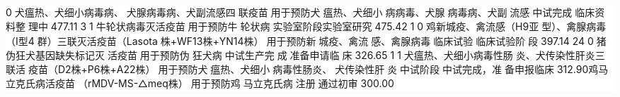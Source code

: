 0
犬瘟热、犬细小病毒病、
犬腺病毒病、犬副流感四
联疫苗
用于预防犬
瘟热、犬细小
病病毒、犬腺
病毒病、犬副
流感
中试完成
临床资料整
理中
477.11
3
1
牛轮状病毒灭活疫苗
用于预防牛
轮状病
实验室阶段实验室研究
475.42
1
0
鸡新城疫、禽流感（H9亚
型）、禽腺病毒（I型4
群）三联灭活疫苗（Lasota
株+WF13株+YN14株）
用于预防新
城疫、禽流
感、禽腺病毒
临床试验
临床试验阶
段
397.14
24
0
猪伪狂犬基因缺失标记灭
活疫苗
用于预防伪
狂犬病
中试生产完
成
准备申请临
床
326.65
1
1
犬瘟热、犬细小病毒性肠
炎、犬传染性肝炎三联活
疫苗（D2株+P6株+A22株）
用于预防犬
瘟热、犬细小
病毒性肠炎、
犬传染性肝
炎
中试阶段
中试完成，准
备申报临床
312.90鸡马立克氏病活疫苗
（rMDV-MS-△meq株）
用于预防鸡
马立克氏病
注册
通过初审
300.00